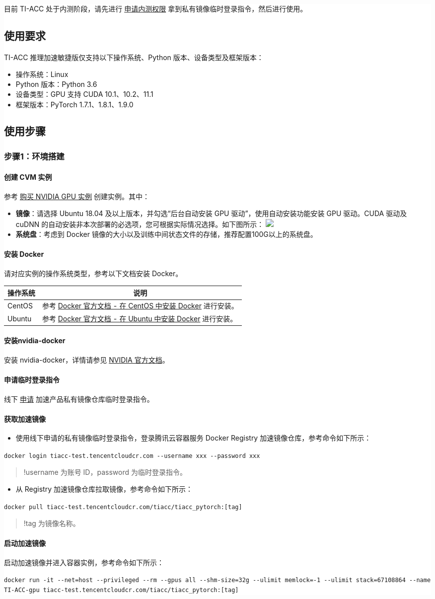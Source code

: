 目前 TI-ACC 处于内测阶段，请先进行 [申请内测权限](https://cloud.tencent.com/apply/p/vl6fzemdq1) 拿到私有镜像临时登录指令，然后进行使用。

## 使用要求
TI-ACC 推理加速敏捷版仅支持以下操作系统、Python 版本、设备类型及框架版本：
- 操作系统：Linux
- Python 版本：Python 3.6
- 设备类型：GPU 支持 CUDA 10.1、10.2、11.1
- 框架版本：PyTorch 1.7.1、1.8.1、1.9.0

## 使用步骤
### 步骤1：环境搭建
#### 创建 CVM 实例
参考 [购买 NVIDIA GPU 实例](https://cloud.tencent.com/document/product/560/30211) 创建实例。其中：
- **镜像**：请选择 Ubuntu 18.04 及以上版本，并勾选“后台自动安装 GPU 驱动”，使用自动安装功能安装 GPU 驱动。CUDA 驱动及 cuDNN 的自动安装非本次部署的必选项，您可根据实际情况选择。如下图所示：
![](https://qcloudimg.tencent-cloud.cn/raw/213fb397749294793c7a894923c876ca.png)
- **系统盘**：考虑到 Docker 镜像的大小以及训练中间状态文件的存储，推荐配置100G以上的系统盘。

#### 安装 Docker
请对应实例的操作系统类型，参考以下文档安装 Docker。

| 操作系统 | 说明                                                         |
| -------- | ------------------------------------------------------------ |
| CentOS   | 参考 [Docker 官方文档 - 在 CentOS 中安装 Docker](https://docs.docker.com/engine/install/centos/) 进行安装。 |
| Ubuntu   | 参考 [Docker 官方文档 - 在 Ubuntu 中安装 Docker](https://docs.docker.com/engine/install/ubuntu/) 进行安装。 |

#### 安装nvidia-docker
安装 nvidia-docker，详情请参见 [NVIDIA 官方文档](https://docs.nvidia.com/datacenter/cloud-native/container-toolkit/install-guide.html#docker)。
#### 申请临时登录指令
线下 [申请](https://cloud.tencent.com/apply/p/vl6fzemdq1) 加速产品私有镜像仓库临时登录指令。
#### 获取加速镜像
- 使用线下申请的私有镜像临时登录指令，登录腾讯云容器服务 Docker Registry 加速镜像仓库，参考命令如下所示：
```
docker login tiacc-test.tencentcloudcr.com --username xxx --password xxx
```
>!username 为账号 ID，password 为临时登录指令。

- 从 Registry 加速镜像仓库拉取镜像，参考命令如下所示：
```
docker pull tiacc-test.tencentcloudcr.com/tiacc/tiacc_pytorch:[tag]
```
>!tag 为镜像名称。

#### 启动加速镜像
启动加速镜像并进入容器实例，参考命令如下所示：
```
docker run -it --net=host --privileged --rm --gpus all --shm-size=32g --ulimit memlock=-1 --ulimit stack=67108864 --name TI-ACC-gpu tiacc-test.tencentcloudcr.com/tiacc/tiacc_pytorch:[tag]
```
